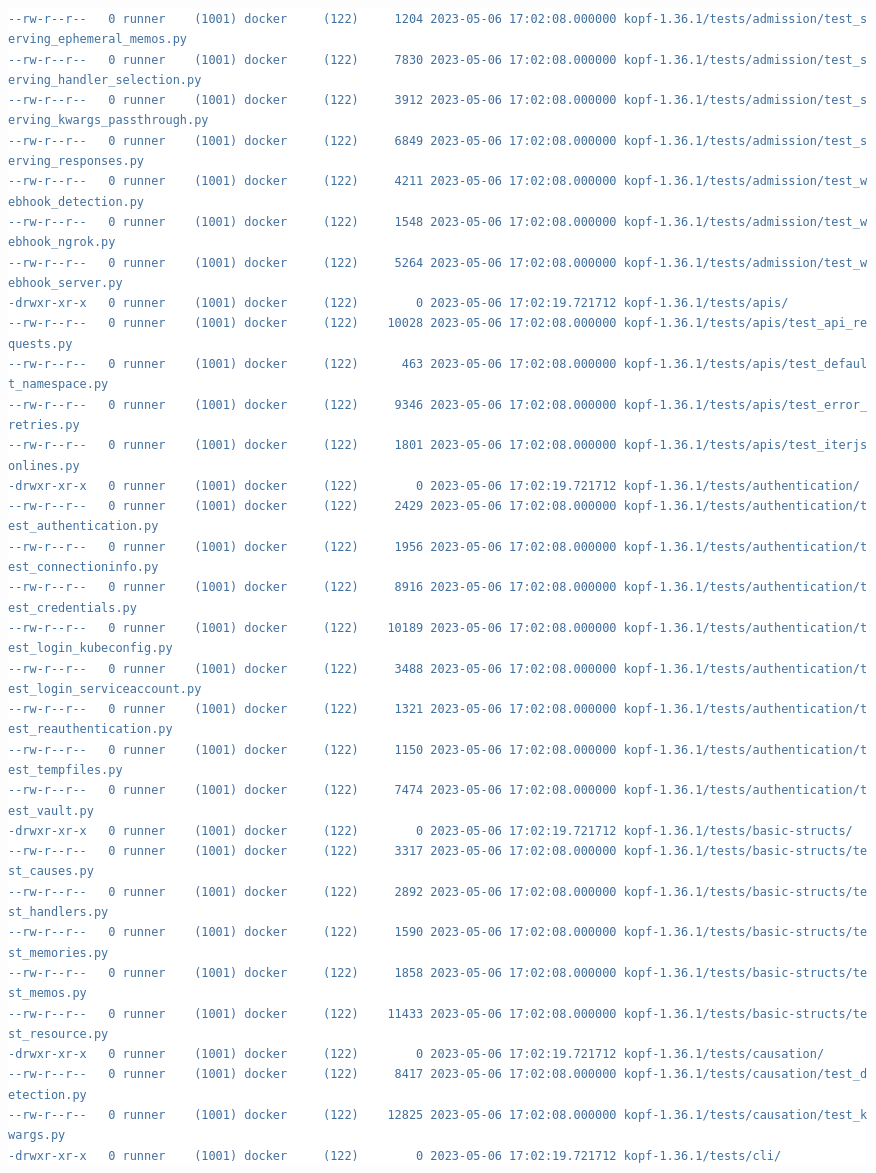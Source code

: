 ```diff
--rw-r--r--   0 runner    (1001) docker     (122)     1204 2023-05-06 17:02:08.000000 kopf-1.36.1/tests/admission/test_serving_ephemeral_memos.py
--rw-r--r--   0 runner    (1001) docker     (122)     7830 2023-05-06 17:02:08.000000 kopf-1.36.1/tests/admission/test_serving_handler_selection.py
--rw-r--r--   0 runner    (1001) docker     (122)     3912 2023-05-06 17:02:08.000000 kopf-1.36.1/tests/admission/test_serving_kwargs_passthrough.py
--rw-r--r--   0 runner    (1001) docker     (122)     6849 2023-05-06 17:02:08.000000 kopf-1.36.1/tests/admission/test_serving_responses.py
--rw-r--r--   0 runner    (1001) docker     (122)     4211 2023-05-06 17:02:08.000000 kopf-1.36.1/tests/admission/test_webhook_detection.py
--rw-r--r--   0 runner    (1001) docker     (122)     1548 2023-05-06 17:02:08.000000 kopf-1.36.1/tests/admission/test_webhook_ngrok.py
--rw-r--r--   0 runner    (1001) docker     (122)     5264 2023-05-06 17:02:08.000000 kopf-1.36.1/tests/admission/test_webhook_server.py
-drwxr-xr-x   0 runner    (1001) docker     (122)        0 2023-05-06 17:02:19.721712 kopf-1.36.1/tests/apis/
--rw-r--r--   0 runner    (1001) docker     (122)    10028 2023-05-06 17:02:08.000000 kopf-1.36.1/tests/apis/test_api_requests.py
--rw-r--r--   0 runner    (1001) docker     (122)      463 2023-05-06 17:02:08.000000 kopf-1.36.1/tests/apis/test_default_namespace.py
--rw-r--r--   0 runner    (1001) docker     (122)     9346 2023-05-06 17:02:08.000000 kopf-1.36.1/tests/apis/test_error_retries.py
--rw-r--r--   0 runner    (1001) docker     (122)     1801 2023-05-06 17:02:08.000000 kopf-1.36.1/tests/apis/test_iterjsonlines.py
-drwxr-xr-x   0 runner    (1001) docker     (122)        0 2023-05-06 17:02:19.721712 kopf-1.36.1/tests/authentication/
--rw-r--r--   0 runner    (1001) docker     (122)     2429 2023-05-06 17:02:08.000000 kopf-1.36.1/tests/authentication/test_authentication.py
--rw-r--r--   0 runner    (1001) docker     (122)     1956 2023-05-06 17:02:08.000000 kopf-1.36.1/tests/authentication/test_connectioninfo.py
--rw-r--r--   0 runner    (1001) docker     (122)     8916 2023-05-06 17:02:08.000000 kopf-1.36.1/tests/authentication/test_credentials.py
--rw-r--r--   0 runner    (1001) docker     (122)    10189 2023-05-06 17:02:08.000000 kopf-1.36.1/tests/authentication/test_login_kubeconfig.py
--rw-r--r--   0 runner    (1001) docker     (122)     3488 2023-05-06 17:02:08.000000 kopf-1.36.1/tests/authentication/test_login_serviceaccount.py
--rw-r--r--   0 runner    (1001) docker     (122)     1321 2023-05-06 17:02:08.000000 kopf-1.36.1/tests/authentication/test_reauthentication.py
--rw-r--r--   0 runner    (1001) docker     (122)     1150 2023-05-06 17:02:08.000000 kopf-1.36.1/tests/authentication/test_tempfiles.py
--rw-r--r--   0 runner    (1001) docker     (122)     7474 2023-05-06 17:02:08.000000 kopf-1.36.1/tests/authentication/test_vault.py
-drwxr-xr-x   0 runner    (1001) docker     (122)        0 2023-05-06 17:02:19.721712 kopf-1.36.1/tests/basic-structs/
--rw-r--r--   0 runner    (1001) docker     (122)     3317 2023-05-06 17:02:08.000000 kopf-1.36.1/tests/basic-structs/test_causes.py
--rw-r--r--   0 runner    (1001) docker     (122)     2892 2023-05-06 17:02:08.000000 kopf-1.36.1/tests/basic-structs/test_handlers.py
--rw-r--r--   0 runner    (1001) docker     (122)     1590 2023-05-06 17:02:08.000000 kopf-1.36.1/tests/basic-structs/test_memories.py
--rw-r--r--   0 runner    (1001) docker     (122)     1858 2023-05-06 17:02:08.000000 kopf-1.36.1/tests/basic-structs/test_memos.py
--rw-r--r--   0 runner    (1001) docker     (122)    11433 2023-05-06 17:02:08.000000 kopf-1.36.1/tests/basic-structs/test_resource.py
-drwxr-xr-x   0 runner    (1001) docker     (122)        0 2023-05-06 17:02:19.721712 kopf-1.36.1/tests/causation/
--rw-r--r--   0 runner    (1001) docker     (122)     8417 2023-05-06 17:02:08.000000 kopf-1.36.1/tests/causation/test_detection.py
--rw-r--r--   0 runner    (1001) docker     (122)    12825 2023-05-06 17:02:08.000000 kopf-1.36.1/tests/causation/test_kwargs.py
-drwxr-xr-x   0 runner    (1001) docker     (122)        0 2023-05-06 17:02:19.721712 kopf-1.36.1/tests/cli/
```